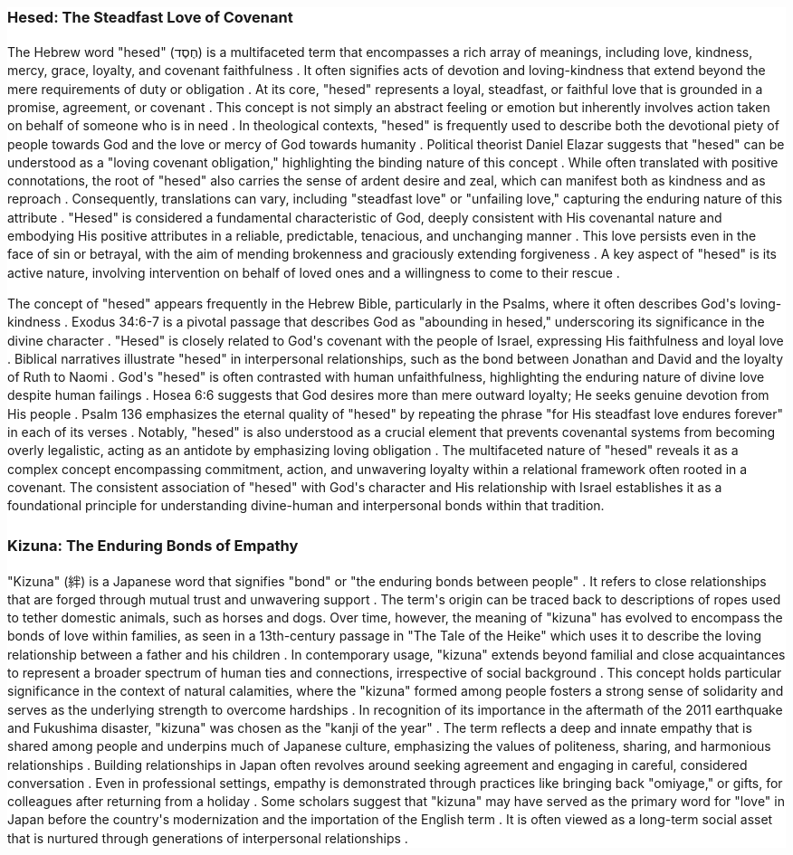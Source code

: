 ### Hesed: The Steadfast Love of Covenant   
   
The Hebrew word "hesed" (חֶסֶד) is a multifaceted term that encompasses a rich array of meanings, including love, kindness, mercy, grace, loyalty, and covenant faithfulness . It often signifies acts of devotion and loving-kindness that extend beyond the mere requirements of duty or obligation . At its core, "hesed" represents a loyal, steadfast, or faithful love that is grounded in a promise, agreement, or covenant . This concept is not simply an abstract feeling or emotion but inherently involves action taken on behalf of someone who is in need . In theological contexts, "hesed" is frequently used to describe both the devotional piety of people towards God and the love or mercy of God towards humanity . Political theorist Daniel Elazar suggests that "hesed" can be understood as a "loving covenant obligation," highlighting the binding nature of this concept . While often translated with positive connotations, the root of "hesed" also carries the sense of ardent desire and zeal, which can manifest both as kindness and as reproach . Consequently, translations can vary, including "steadfast love" or "unfailing love," capturing the enduring nature of this attribute . "Hesed" is considered a fundamental characteristic of God, deeply consistent with His covenantal nature and embodying His positive attributes in a reliable, predictable, tenacious, and unchanging manner . This love persists even in the face of sin or betrayal, with the aim of mending brokenness and graciously extending forgiveness . A key aspect of "hesed" is its active nature, involving intervention on behalf of loved ones and a willingness to come to their rescue .     
   
The concept of "hesed" appears frequently in the Hebrew Bible, particularly in the Psalms, where it often describes God's loving-kindness . Exodus 34:6-7 is a pivotal passage that describes God as "abounding in hesed," underscoring its significance in the divine character . "Hesed" is closely related to God's covenant with the people of Israel, expressing His faithfulness and loyal love . Biblical narratives illustrate "hesed" in interpersonal relationships, such as the bond between Jonathan and David and the loyalty of Ruth to Naomi . God's "hesed" is often contrasted with human unfaithfulness, highlighting the enduring nature of divine love despite human failings . Hosea 6:6 suggests that God desires more than mere outward loyalty; He seeks genuine devotion from His people . Psalm 136 emphasizes the eternal quality of "hesed" by repeating the phrase "for His steadfast love endures forever" in each of its verses . Notably, "hesed" is also understood as a crucial element that prevents covenantal systems from becoming overly legalistic, acting as an antidote by emphasizing loving obligation . The multifaceted nature of "hesed" reveals it as a complex concept encompassing commitment, action, and unwavering loyalty within a relational framework often rooted in a covenant. The consistent association of "hesed" with God's character and His relationship with Israel establishes it as a foundational principle for understanding divine-human and interpersonal bonds within that tradition.     
   
### Kizuna: The Enduring Bonds of Empathy   
   
"Kizuna" (絆) is a Japanese word that signifies "bond" or "the enduring bonds between people" . It refers to close relationships that are forged through mutual trust and unwavering support . The term's origin can be traced back to descriptions of ropes used to tether domestic animals, such as horses and dogs. Over time, however, the meaning of "kizuna" has evolved to encompass the bonds of love within families, as seen in a 13th-century passage in "The Tale of the Heike" which uses it to describe the loving relationship between a father and his children . In contemporary usage, "kizuna" extends beyond familial and close acquaintances to represent a broader spectrum of human ties and connections, irrespective of social background . This concept holds particular significance in the context of natural calamities, where the "kizuna" formed among people fosters a strong sense of solidarity and serves as the underlying strength to overcome hardships . In recognition of its importance in the aftermath of the 2011 earthquake and Fukushima disaster, "kizuna" was chosen as the "kanji of the year" . The term reflects a deep and innate empathy that is shared among people and underpins much of Japanese culture, emphasizing the values of politeness, sharing, and harmonious relationships . Building relationships in Japan often revolves around seeking agreement and engaging in careful, considered conversation . Even in professional settings, empathy is demonstrated through practices like bringing back "omiyage," or gifts, for colleagues after returning from a holiday . Some scholars suggest that "kizuna" may have served as the primary word for "love" in Japan before the country's modernization and the importation of the English term . It is often viewed as a long-term social asset that is nurtured through generations of interpersonal relationships .     
   